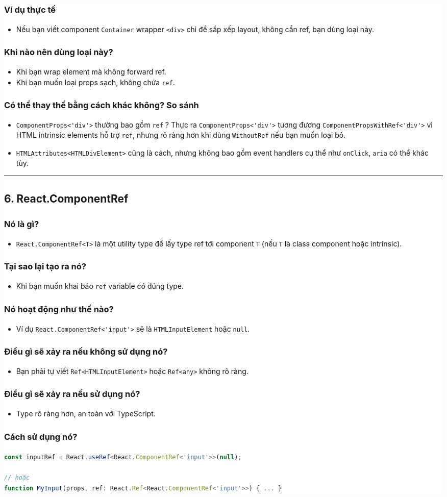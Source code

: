 ### Ví dụ thực tế

* Nếu bạn viết component `Container` wrapper `<div>` chỉ để sắp xếp layout, không cần ref, bạn dùng loại này.

### Khi nào nên dùng loại này?

* Khi bạn wrap element mà không forward ref.
* Khi bạn muốn loại props sạch, không chứa `ref`.

### Có thể thay thế bằng cách khác không? So sánh

* `ComponentProps<'div'>` thường bao gồm `ref` ? Thực ra `ComponentProps<'div'>` tương đương `ComponentPropsWithRef<'div'>` vì HTML intrinsic elements hỗ trợ `ref`, nhưng rõ ràng hơn khi dùng `WithoutRef` nếu bạn muốn loại bỏ.

* `HTMLAttributes<HTMLDivElement>` cũng là cách, nhưng không bao gồm event handlers cụ thể như `onClick`, `aria` có thể khác tùy.

---

## 6. React.ComponentRef

### Nó là gì?

* `React.ComponentRef<T>` là một utility type để lấy type ref tới component `T` (nếu `T` là class component hoặc intrinsic).

### Tại sao lại tạo ra nó?

* Khi bạn muốn khai báo `ref` variable có đúng type.

### Nó hoạt động như thế nào?

* Ví dụ `React.ComponentRef<'input'>` sẽ là `HTMLInputElement` hoặc `null`.

### Điều gì sẽ xảy ra nếu không sử dụng nó?

* Bạn phải tự viết `Ref<HTMLInputElement>` hoặc `Ref<any>` không rõ ràng.

### Điều gì sẽ xảy ra nếu sử dụng nó?

* Type rõ ràng hơn, an toàn với TypeScript.

### Cách sử dụng nó?

```ts
const inputRef = React.useRef<React.ComponentRef<'input'>>(null);

// hoặc
function MyInput(props, ref: React.Ref<React.ComponentRef<'input'>>) { ... }
```
